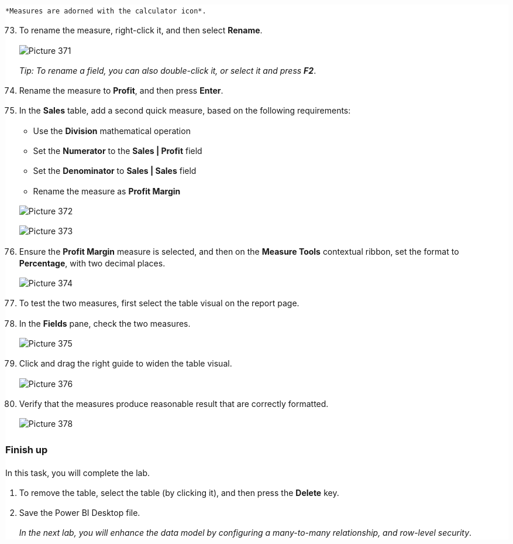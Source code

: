 	*Measures are adorned with the calculator icon*.

73. To rename the measure, right-click it, and then select **Rename**.

	![Picture 371](Linked_image_Files/PowerBI_Lab04A_image43.png)

	*Tip: To rename a field, you can also double-click it, or select it and press **F2***.

74. Rename the measure to **Profit**, and then press **Enter**.

75. In the **Sales** table, add a second quick measure, based on the following requirements:

	* Use the **Division** mathematical operation

	* Set the **Numerator** to the **Sales | Profit** field

	* Set the **Denominator** to **Sales | Sales** field

	* Rename the measure as **Profit Margin**

	![Picture 372](Linked_image_Files/PowerBI_Lab04A_image44.png)

	![Picture 373](Linked_image_Files/PowerBI_Lab04A_image45.png)

76. Ensure the **Profit Margin** measure is selected, and then on the **Measure Tools** contextual ribbon, set the format to **Percentage**, with two decimal places.

	![Picture 374](Linked_image_Files/PowerBI_Lab04A_image46.png)

77. To test the two measures, first select the table visual on the report page.

78. In the **Fields** pane, check the two measures.

	![Picture 375](Linked_image_Files/PowerBI_Lab04A_image47.png)

79. Click and drag the right guide to widen the table visual.

	![Picture 376](Linked_image_Files/PowerBI_Lab04A_image48.png)

80. Verify that the measures produce reasonable result that are correctly formatted.

	![Picture 378](Linked_image_Files/PowerBI_Lab04A_image49.png)

### Finish up

In this task, you will complete the lab.

1. To remove the table, select the table (by clicking it), and then press the **Delete** key.

82. Save the Power BI Desktop file.

	*In the next lab, you will enhance the data model by configuring a many-to-many relationship, and row-level security*.
